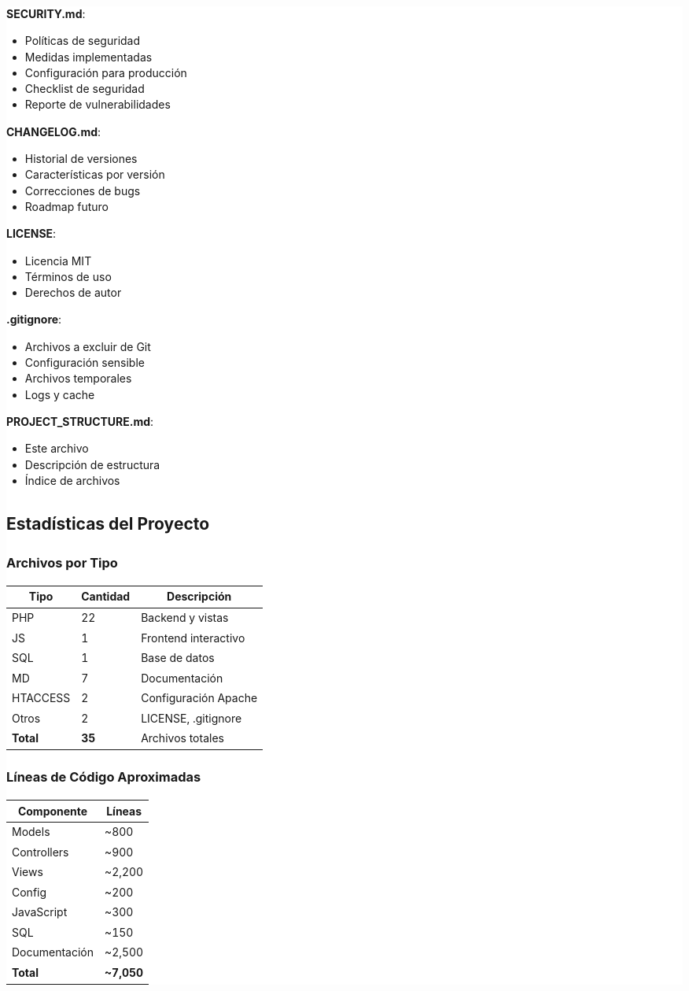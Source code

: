 **SECURITY.md**:
- Políticas de seguridad
- Medidas implementadas
- Configuración para producción
- Checklist de seguridad
- Reporte de vulnerabilidades

**CHANGELOG.md**:
- Historial de versiones
- Características por versión
- Correcciones de bugs
- Roadmap futuro

**LICENSE**:
- Licencia MIT
- Términos de uso
- Derechos de autor

**.gitignore**:
- Archivos a excluir de Git
- Configuración sensible
- Archivos temporales
- Logs y cache

**PROJECT_STRUCTURE.md**:
- Este archivo
- Descripción de estructura
- Índice de archivos

## Estadísticas del Proyecto

### Archivos por Tipo

| Tipo | Cantidad | Descripción |
|------|----------|-------------|
| PHP  | 22       | Backend y vistas |
| JS   | 1        | Frontend interactivo |
| SQL  | 1        | Base de datos |
| MD   | 7        | Documentación |
| HTACCESS | 2   | Configuración Apache |
| Otros | 2       | LICENSE, .gitignore |
| **Total** | **35** | Archivos totales |

### Líneas de Código Aproximadas

| Componente | Líneas |
|------------|--------|
| Models | ~800 |
| Controllers | ~900 |
| Views | ~2,200 |
| Config | ~200 |
| JavaScript | ~300 |
| SQL | ~150 |
| Documentación | ~2,500 |
| **Total** | **~7,050** |